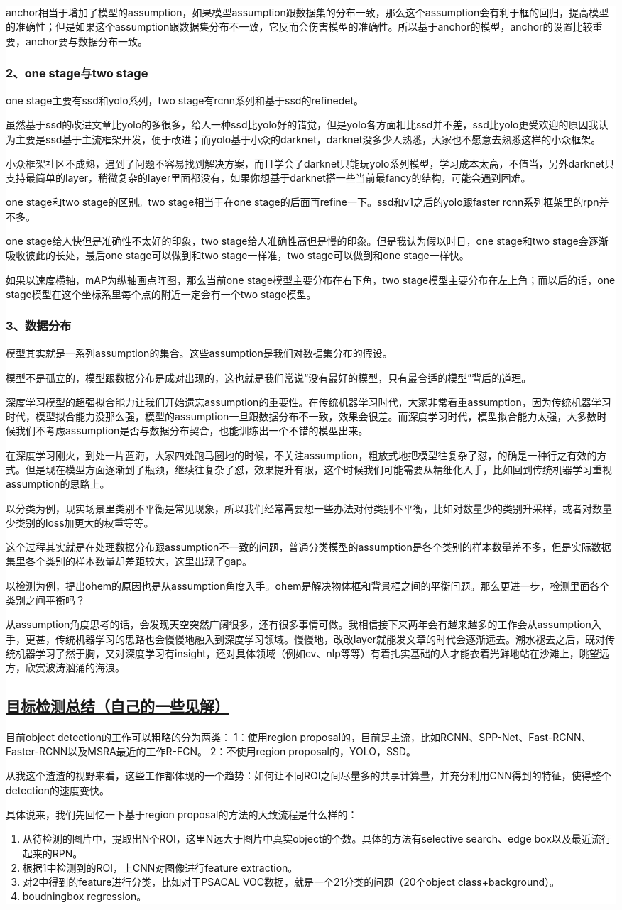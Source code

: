 anchor相当于增加了模型的assumption，如果模型assumption跟数据集的分布一致，那么这个assumption会有利于框的回归，提高模型的准确性；但是如果这个assumption跟数据集分布不一致，它反而会伤害模型的准确性。所以基于anchor的模型，anchor的设置比较重要，anchor要与数据分布一致。

### 2、one stage与two stage

one stage主要有ssd和yolo系列，two stage有rcnn系列和基于ssd的refinedet。

虽然基于ssd的改进文章比yolo的多很多，给人一种ssd比yolo好的错觉，但是yolo各方面相比ssd并不差，ssd比yolo更受欢迎的原因我认为主要是ssd基于主流框架开发，便于改进；而yolo基于小众的darknet，darknet没多少人熟悉，大家也不愿意去熟悉这样的小众框架。

小众框架社区不成熟，遇到了问题不容易找到解决方案，而且学会了darknet只能玩yolo系列模型，学习成本太高，不值当，另外darknet只支持最简单的layer，稍微复杂的layer里面都没有，如果你想基于darknet搭一些当前最fancy的结构，可能会遇到困难。

one stage和two stage的区别。two stage相当于在one stage的后面再refine一下。ssd和v1之后的yolo跟faster rcnn系列框架里的rpn差不多。

one stage给人快但是准确性不太好的印象，two stage给人准确性高但是慢的印象。但是我认为假以时日，one stage和two stage会逐渐吸收彼此的长处，最后one stage可以做到和two stage一样准，two stage可以做到和one stage一样快。

如果以速度横轴，mAP为纵轴画点阵图，那么当前one stage模型主要分布在右下角，two stage模型主要分布在左上角；而以后的话，one stage模型在这个坐标系里每个点的附近一定会有一个two stage模型。

### 3、数据分布

模型其实就是一系列assumption的集合。这些assumption是我们对数据集分布的假设。

模型不是孤立的，模型跟数据分布是成对出现的，这也就是我们常说“没有最好的模型，只有最合适的模型”背后的道理。

深度学习模型的超强拟合能力让我们开始遗忘assumption的重要性。在传统机器学习时代，大家非常看重assumption，因为传统机器学习时代，模型拟合能力没那么强，模型的assumption一旦跟数据分布不一致，效果会很差。而深度学习时代，模型拟合能力太强，大多数时候我们不考虑assumption是否与数据分布契合，也能训练出一个不错的模型出来。

在深度学习刚火，到处一片蓝海，大家四处跑马圈地的时候，不关注assumption，粗放式地把模型往复杂了怼，的确是一种行之有效的方式。但是现在模型方面逐渐到了瓶颈，继续往复杂了怼，效果提升有限，这个时候我们可能需要从精细化入手，比如回到传统机器学习重视assumption的思路上。

以分类为例，现实场景里类别不平衡是常见现象，所以我们经常需要想一些办法对付类别不平衡，比如对数量少的类别升采样，或者对数量少类别的loss加更大的权重等等。

这个过程其实就是在处理数据分布跟assumption不一致的问题，普通分类模型的assumption是各个类别的样本数量差不多，但是实际数据集里各个类别的样本数量却差距较大，这里出现了gap。

以检测为例，提出ohem的原因也是从assumption角度入手。ohem是解决物体框和背景框之间的平衡问题。那么更进一步，检测里面各个类别之间平衡吗？

从assumption角度思考的话，会发现天空突然广阔很多，还有很多事情可做。我相信接下来两年会有越来越多的工作会从assumption入手，更甚，传统机器学习的思路也会慢慢地融入到深度学习领域。慢慢地，改改layer就能发文章的时代会逐渐远去。潮水褪去之后，既对传统机器学习了然于胸，又对深度学习有insight，还对具体领域（例如cv、nlp等等）有着扎实基础的人才能衣着光鲜地站在沙滩上，眺望远方，欣赏波涛汹涌的海浪。


## [目标检测总结（自己的一些见解）](https://blog.csdn.net/u014696921/article/details/53130852)
目前object detection的工作可以粗略的分为两类：
1：使用region proposal的，目前是主流，比如RCNN、SPP-Net、Fast-RCNN、Faster-RCNN以及MSRA最近的工作R-FCN。
2：不使用region proposal的，YOLO，SSD。

从我这个渣渣的视野来看，这些工作都体现的一个趋势：如何让不同ROI之间尽量多的共享计算量，并充分利用CNN得到的特征，使得整个detection的速度变快。

具体说来，我们先回忆一下基于region proposal的方法的大致流程是什么样的：
1. 从待检测的图片中，提取出N个ROI，这里N远大于图片中真实object的个数。具体的方法有selective search、edge box以及最近流行起来的RPN。
2. 根据1中检测到的ROI，上CNN对图像进行feature extraction。
3. 对2中得到的feature进行分类，比如对于PSACAL VOC数据，就是一个21分类的问题（20个object class+background）。
4. boudningbox regression。
